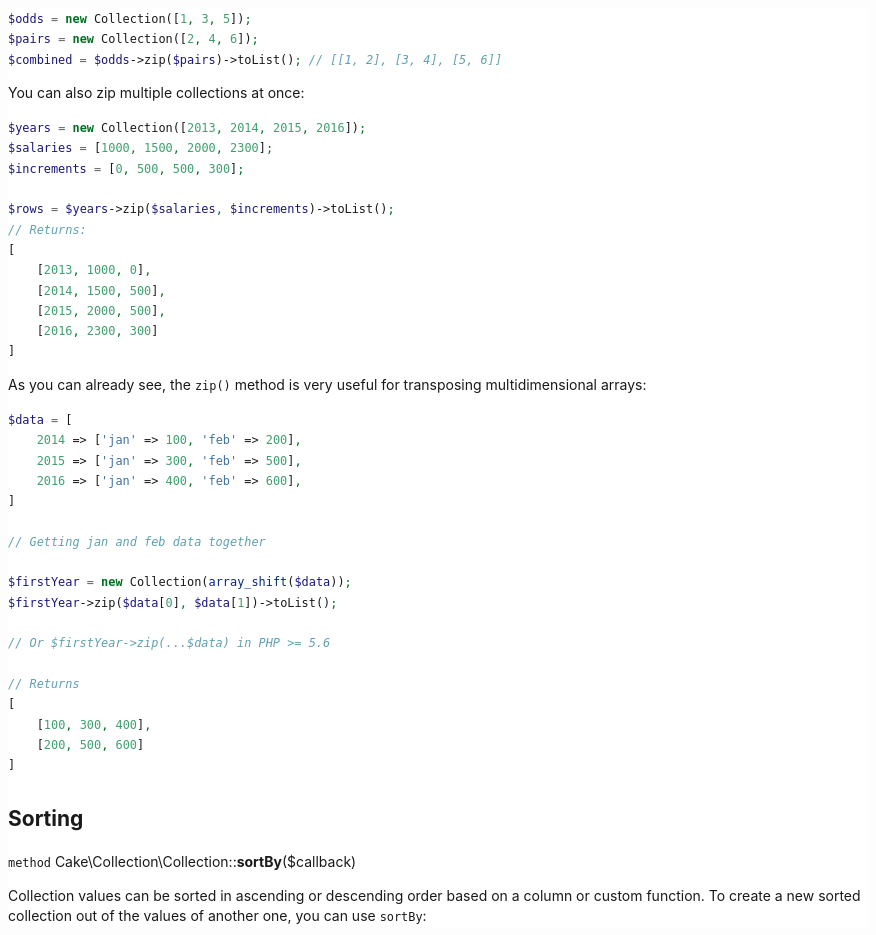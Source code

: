 ``` php
$odds = new Collection([1, 3, 5]);
$pairs = new Collection([2, 4, 6]);
$combined = $odds->zip($pairs)->toList(); // [[1, 2], [3, 4], [5, 6]]
```

You can also zip multiple collections at once:

``` php
$years = new Collection([2013, 2014, 2015, 2016]);
$salaries = [1000, 1500, 2000, 2300];
$increments = [0, 500, 500, 300];

$rows = $years->zip($salaries, $increments)->toList();
// Returns:
[
    [2013, 1000, 0],
    [2014, 1500, 500],
    [2015, 2000, 500],
    [2016, 2300, 300]
]
```

As you can already see, the `zip()` method is very useful for transposing
multidimensional arrays:

``` php
$data = [
    2014 => ['jan' => 100, 'feb' => 200],
    2015 => ['jan' => 300, 'feb' => 500],
    2016 => ['jan' => 400, 'feb' => 600],
]

// Getting jan and feb data together

$firstYear = new Collection(array_shift($data));
$firstYear->zip($data[0], $data[1])->toList();

// Or $firstYear->zip(...$data) in PHP >= 5.6

// Returns
[
    [100, 300, 400],
    [200, 500, 600]
]
```

## Sorting

`method` Cake\\Collection\\Collection::**sortBy**($callback)

Collection values can be sorted in ascending or descending order based on
a column or custom function. To create a new sorted collection out of the values
of another one, you can use `sortBy`:
